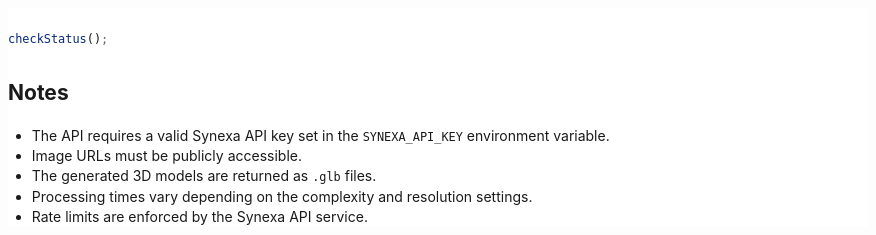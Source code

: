 ```javascript

checkStatus();
```

## Notes

- The API requires a valid Synexa API key set in the `SYNEXA_API_KEY` environment variable.
- Image URLs must be publicly accessible.
- The generated 3D models are returned as `.glb` files.
- Processing times vary depending on the complexity and resolution settings.
- Rate limits are enforced by the Synexa API service. 